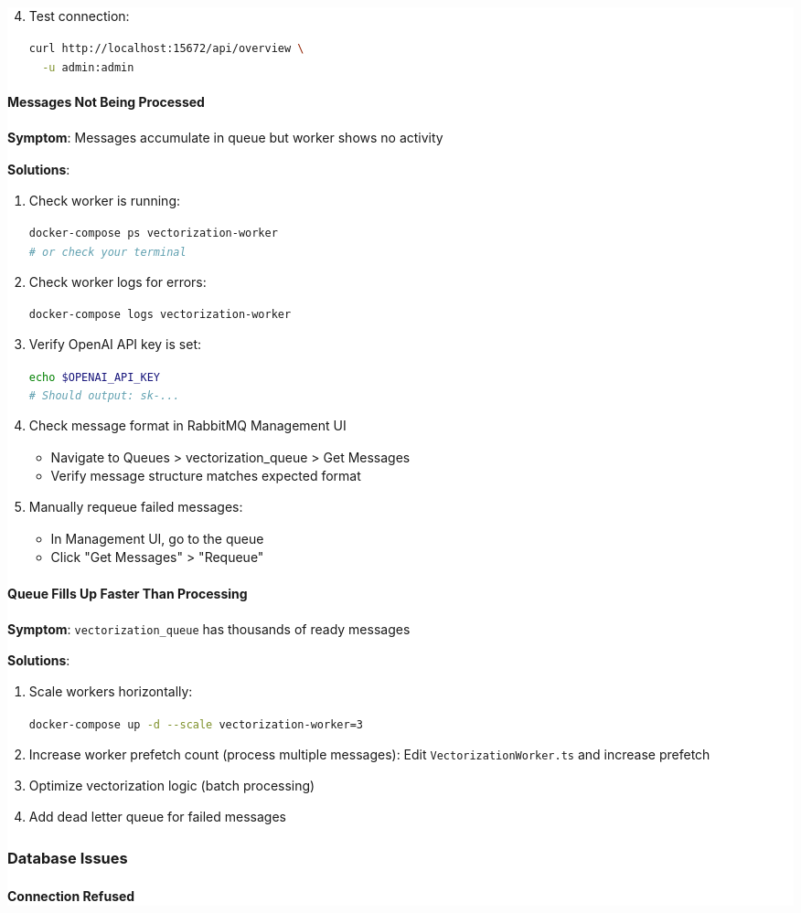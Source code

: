 4. Test connection:
   ```bash
   curl http://localhost:15672/api/overview \
     -u admin:admin
   ```

#### Messages Not Being Processed

**Symptom**: Messages accumulate in queue but worker shows no activity

**Solutions**:

1. Check worker is running:
   ```bash
   docker-compose ps vectorization-worker
   # or check your terminal
   ```

2. Check worker logs for errors:
   ```bash
   docker-compose logs vectorization-worker
   ```

3. Verify OpenAI API key is set:
   ```bash
   echo $OPENAI_API_KEY
   # Should output: sk-...
   ```

4. Check message format in RabbitMQ Management UI
   - Navigate to Queues > vectorization_queue > Get Messages
   - Verify message structure matches expected format

5. Manually requeue failed messages:
   - In Management UI, go to the queue
   - Click "Get Messages" > "Requeue"

#### Queue Fills Up Faster Than Processing

**Symptom**: `vectorization_queue` has thousands of ready messages

**Solutions**:

1. Scale workers horizontally:
   ```bash
   docker-compose up -d --scale vectorization-worker=3
   ```

2. Increase worker prefetch count (process multiple messages):
   Edit `VectorizationWorker.ts` and increase prefetch

3. Optimize vectorization logic (batch processing)

4. Add dead letter queue for failed messages

### Database Issues

#### Connection Refused

